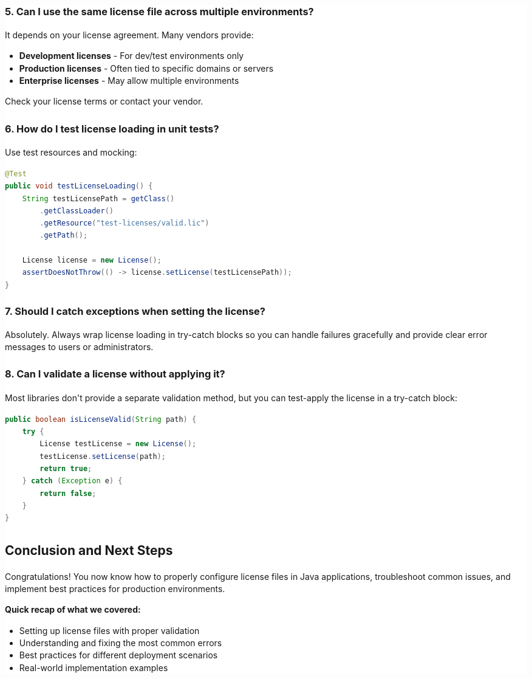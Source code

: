 ### 5. Can I use the same license file across multiple environments?
It depends on your license agreement. Many vendors provide:
- **Development licenses** - For dev/test environments only
- **Production licenses** - Often tied to specific domains or servers
- **Enterprise licenses** - May allow multiple environments

Check your license terms or contact your vendor.

### 6. How do I test license loading in unit tests?
Use test resources and mocking:

```java
@Test
public void testLicenseLoading() {
    String testLicensePath = getClass()
        .getClassLoader()
        .getResource("test-licenses/valid.lic")
        .getPath();
    
    License license = new License();
    assertDoesNotThrow(() -> license.setLicense(testLicensePath));
}
```

### 7. Should I catch exceptions when setting the license?
Absolutely. Always wrap license loading in try-catch blocks so you can handle failures gracefully and provide clear error messages to users or administrators.

### 8. Can I validate a license without applying it?
Most libraries don't provide a separate validation method, but you can test-apply the license in a try-catch block:

```java
public boolean isLicenseValid(String path) {
    try {
        License testLicense = new License();
        testLicense.setLicense(path);
        return true;
    } catch (Exception e) {
        return false;
    }
}
```

## Conclusion and Next Steps

Congratulations! You now know how to properly configure license files in Java applications, troubleshoot common issues, and implement best practices for production environments.

**Quick recap of what we covered:**
- Setting up license files with proper validation
- Understanding and fixing the most common errors
- Best practices for different deployment scenarios
- Real-world implementation examples
